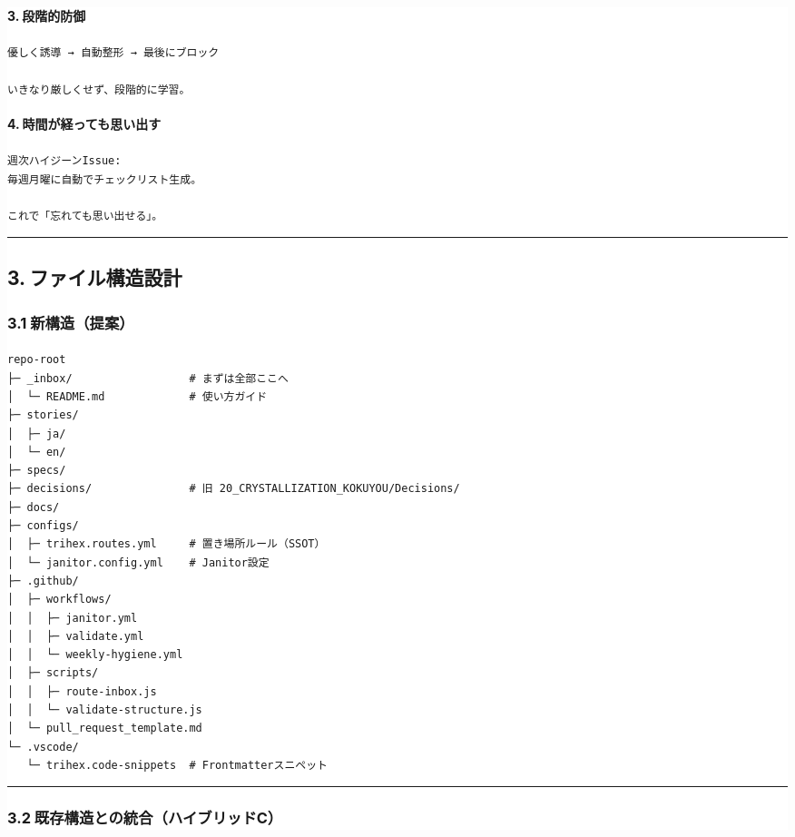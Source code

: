 #### 3. 段階的防御

```
優しく誘導 → 自動整形 → 最後にブロック

いきなり厳しくせず、段階的に学習。
```

#### 4. 時間が経っても思い出す

```
週次ハイジーンIssue:
毎週月曜に自動でチェックリスト生成。

これで「忘れても思い出せる」。
```

---

## 3. ファイル構造設計

### 3.1 新構造（提案）

```
repo-root
├─ _inbox/                  # まずは全部ここへ
│  └─ README.md             # 使い方ガイド
├─ stories/
│  ├─ ja/
│  └─ en/
├─ specs/
├─ decisions/               # 旧 20_CRYSTALLIZATION_KOKUYOU/Decisions/
├─ docs/
├─ configs/
│  ├─ trihex.routes.yml     # 置き場所ルール（SSOT）
│  └─ janitor.config.yml    # Janitor設定
├─ .github/
│  ├─ workflows/
│  │  ├─ janitor.yml
│  │  ├─ validate.yml
│  │  └─ weekly-hygiene.yml
│  ├─ scripts/
│  │  ├─ route-inbox.js
│  │  └─ validate-structure.js
│  └─ pull_request_template.md
└─ .vscode/
   └─ trihex.code-snippets  # Frontmatterスニペット
```

---

### 3.2 既存構造との統合（ハイブリッドC）
